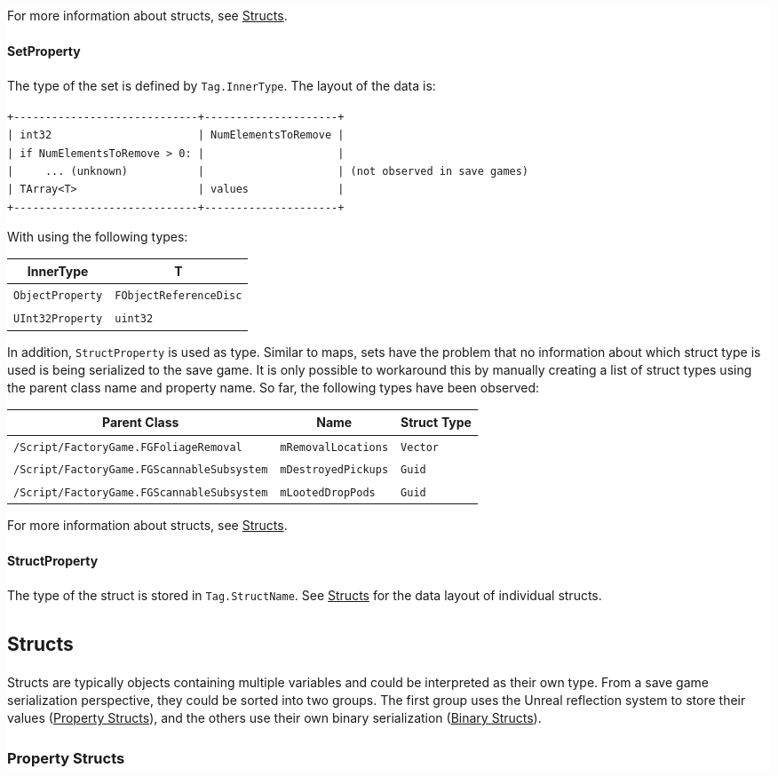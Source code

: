 For more information about structs, see [Structs](#structs).

#### SetProperty

The type of the set is defined by `Tag.InnerType`.
The layout of the data is:

```
+-----------------------------+---------------------+
| int32                       | NumElementsToRemove |
| if NumElementsToRemove > 0: |                     |
|     ... (unknown)           |                     | (not observed in save games)
| TArray<T>                   | values              |
+-----------------------------+---------------------+
```

With using the following types:

| InnerType        | T                      |
|------------------|------------------------|
| `ObjectProperty` | `FObjectReferenceDisc` |
| `UInt32Property` | `uint32`               |

In addition, `StructProperty` is used as type.
Similar to maps, sets have the problem that no information about which struct type is used is being serialized to the save game.
It is only possible to workaround this by manually creating a list of struct types using the parent class name and property name.
So far, the following types have been observed:

| Parent Class                               | Name                | Struct Type |
|--------------------------------------------|---------------------|-------------|
| `/Script/FactoryGame.FGFoliageRemoval`     | `mRemovalLocations` | `Vector`    |
| `/Script/FactoryGame.FGScannableSubsystem` | `mDestroyedPickups` | `Guid`      |
| `/Script/FactoryGame.FGScannableSubsystem` | `mLootedDropPods`   | `Guid`      |

For more information about structs, see [Structs](#structs).

#### StructProperty

The type of the struct is stored in `Tag.StructName`.
See [Structs](#structs) for the data layout of individual structs.

## Structs

Structs are typically objects containing multiple variables and could be interpreted as their own type.
From a save game serialization perspective, they could be sorted into two groups.
The first group uses the Unreal reflection system to store their values ([Property Structs](#property-structs)), and the others use their own binary serialization ([Binary Structs](#binary-structs)).

### Property Structs

